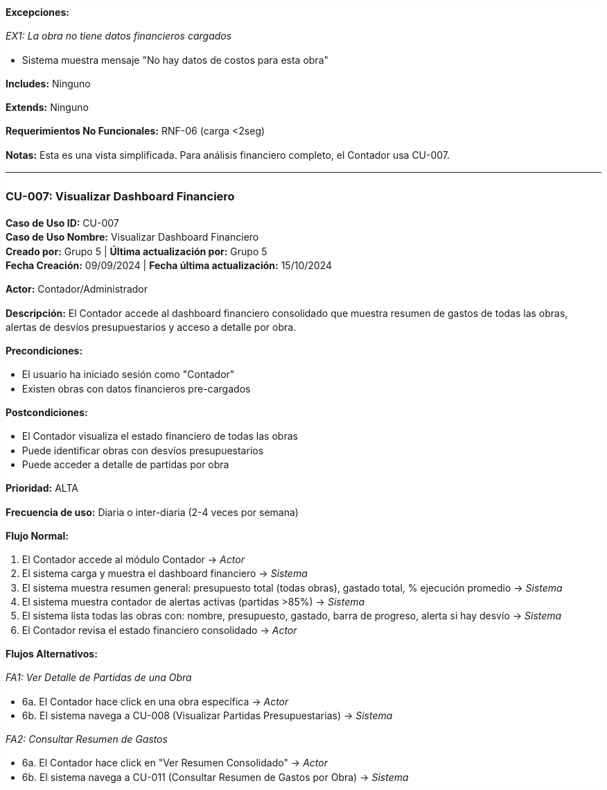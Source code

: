 **Excepciones:**

*EX1: La obra no tiene datos financieros cargados*
- Sistema muestra mensaje "No hay datos de costos para esta obra"

**Includes:** Ninguno

**Extends:** Ninguno

**Requerimientos No Funcionales:** RNF-06 (carga <2seg)

**Notas:** Esta es una vista simplificada. Para análisis financiero completo, el Contador usa CU-007.

---

### **CU-007: Visualizar Dashboard Financiero**

**Caso de Uso ID:** CU-007  
**Caso de Uso Nombre:** Visualizar Dashboard Financiero  
**Creado por:** Grupo 5 | **Última actualización por:** Grupo 5  
**Fecha Creación:** 09/09/2024 | **Fecha última actualización:** 15/10/2024

**Actor:** Contador/Administrador

**Descripción:** El Contador accede al dashboard financiero consolidado que muestra resumen de gastos de todas las obras, alertas de desvíos presupuestarios y acceso a detalle por obra.

**Precondiciones:**
- El usuario ha iniciado sesión como "Contador"
- Existen obras con datos financieros pre-cargados

**Postcondiciones:**
- El Contador visualiza el estado financiero de todas las obras
- Puede identificar obras con desvíos presupuestarios
- Puede acceder a detalle de partidas por obra

**Prioridad:** ALTA

**Frecuencia de uso:** Diaria o inter-diaria (2-4 veces por semana)

**Flujo Normal:**
1. El Contador accede al módulo Contador → *Actor*
2. El sistema carga y muestra el dashboard financiero → *Sistema*
3. El sistema muestra resumen general: presupuesto total (todas obras), gastado total, % ejecución promedio → *Sistema*
4. El sistema muestra contador de alertas activas (partidas >85%) → *Sistema*
5. El sistema lista todas las obras con: nombre, presupuesto, gastado, barra de progreso, alerta si hay desvío → *Sistema*
6. El Contador revisa el estado financiero consolidado → *Actor*

**Flujos Alternativos:**

*FA1: Ver Detalle de Partidas de una Obra*
- 6a. El Contador hace click en una obra específica → *Actor*
- 6b. El sistema navega a CU-008 (Visualizar Partidas Presupuestarias) → *Sistema*

*FA2: Consultar Resumen de Gastos*
- 6a. El Contador hace click en "Ver Resumen Consolidado" → *Actor*
- 6b. El sistema navega a CU-011 (Consultar Resumen de Gastos por Obra) → *Sistema*
